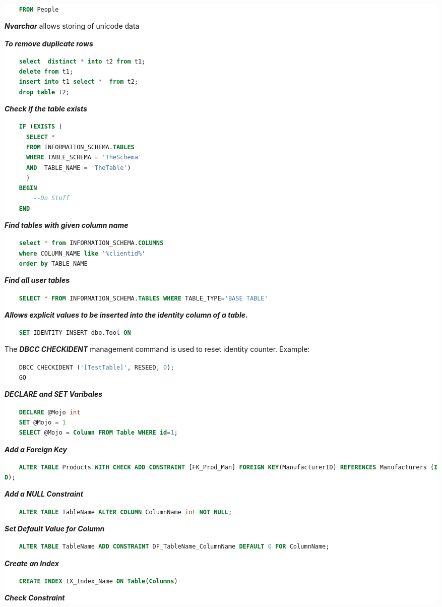 ```sql
	FROM People
```	
***Nvarchar***
allows storing of unicode data

***To remove duplicate rows***
```sql
	select  distinct * into t2 from t1;
	delete from t1;
	insert into t1 select *  from t2;
	drop table t2;
```
***Check if the table exists***
```sql
	IF (EXISTS (
	  SELECT * 
      FROM INFORMATION_SCHEMA.TABLES 
      WHERE TABLE_SCHEMA = 'TheSchema' 
      AND  TABLE_NAME = 'TheTable')
      )
	BEGIN
		--Do Stuff
	END
```
***Find tables with given column name***
```sql
	select * from INFORMATION_SCHEMA.COLUMNS 
	where COLUMN_NAME like '%clientid%' 
	order by TABLE_NAME
```
***Find all user tables***
```sql
	SELECT * FROM INFORMATION_SCHEMA.TABLES WHERE TABLE_TYPE='BASE TABLE'
```
***Allows explicit values to be inserted into the identity column of a table.***
```sql
	SET IDENTITY_INSERT dbo.Tool ON    
```
The ***DBCC CHECKIDENT*** management command is used to reset identity counter. Example:
```sql
	DBCC CHECKIDENT ('[TestTable]', RESEED, 0);
	GO
```

***DECLARE and SET Varibales***
```sql
	DECLARE @Mojo int
	SET @Mojo = 1
	SELECT @Mojo = Column FROM Table WHERE id=1;
```
***Add a Foreign Key***
```sql
	ALTER TABLE Products WITH CHECK ADD CONSTRAINT [FK_Prod_Man] FOREIGN KEY(ManufacturerID) REFERENCES Manufacturers (ID);
```
***Add a NULL Constraint***
```sql
	ALTER TABLE TableName ALTER COLUMN ColumnName int NOT NULL;
```
***Set Default Value for Column***
```sql
	ALTER TABLE TableName ADD CONSTRAINT DF_TableName_ColumnName DEFAULT 0 FOR ColumnName;
```
***Create an Index***
```sql
	CREATE INDEX IX_Index_Name ON Table(Columns)
```
***Check Constraint***